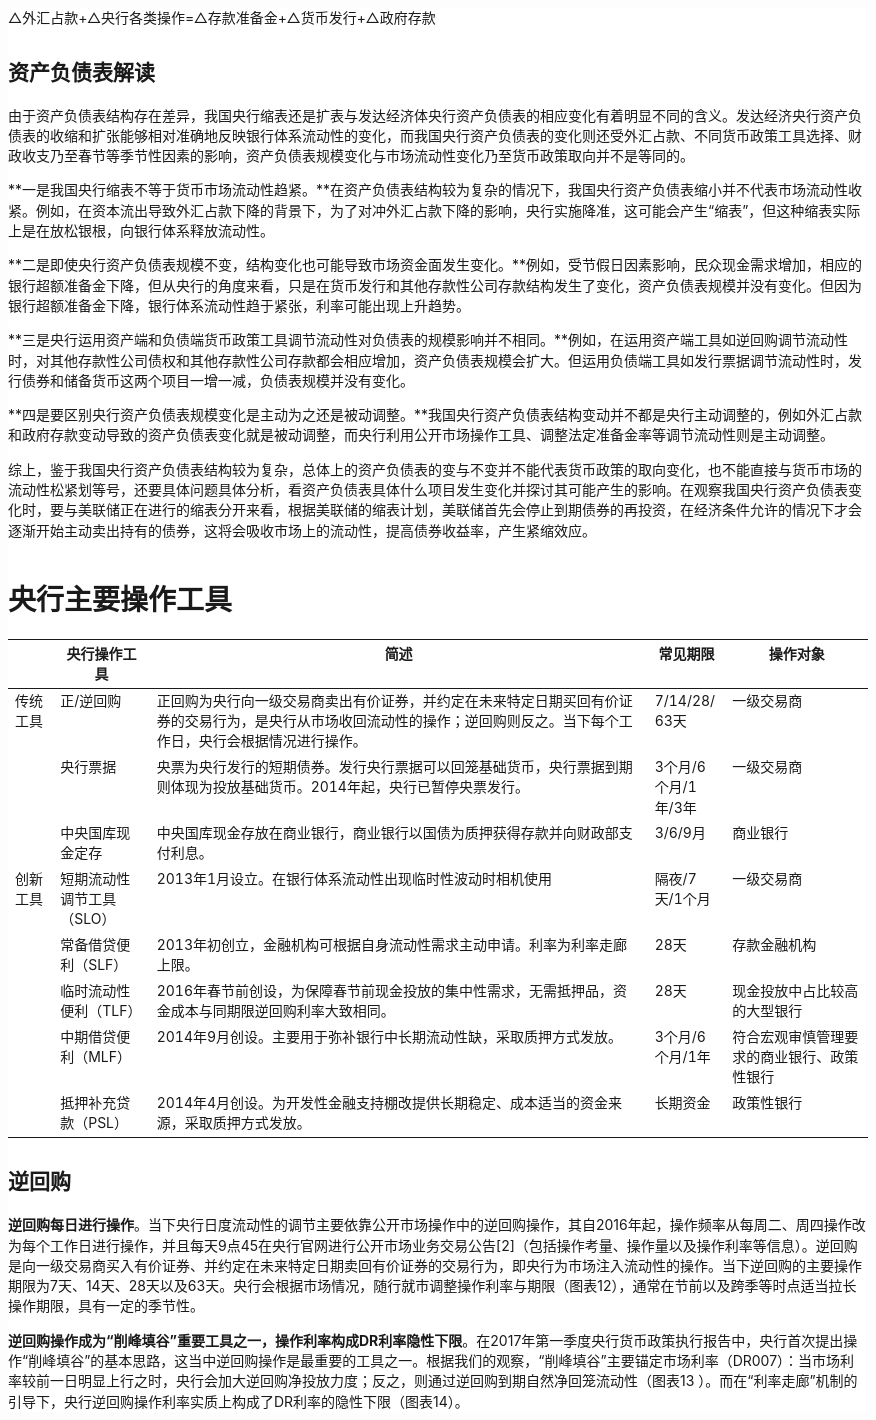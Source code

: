 △外汇占款+△央行各类操作=△存款准备金+△货币发行+△政府存款

## 资产负债表解读

由于资产负债表结构存在差异，我国央行缩表还是扩表与发达经济体央行资产负债表的相应变化有着明显不同的含义。发达经济央行资产负债表的收缩和扩张能够相对准确地反映银行体系流动性的变化，而我国央行资产负债表的变化则还受外汇占款、不同货币政策工具选择、财政收支乃至春节等季节性因素的影响，资产负债表规模变化与市场流动性变化乃至货币政策取向并不是等同的。

**一是我国央行缩表不等于货币市场流动性趋紧。**在资产负债表结构较为复杂的情况下，我国央行资产负债表缩小并不代表市场流动性收紧。例如，在资本流出导致外汇占款下降的背景下，为了对冲外汇占款下降的影响，央行实施降准，这可能会产生“缩表”，但这种缩表实际上是在放松银根，向银行体系释放流动性。

**二是即使央行资产负债表规模不变，结构变化也可能导致市场资金面发生变化。**例如，受节假日因素影响，民众现金需求增加，相应的银行超额准备金下降，但从央行的角度来看，只是在货币发行和其他存款性公司存款结构发生了变化，资产负债表规模并没有变化。但因为银行超额准备金下降，银行体系流动性趋于紧张，利率可能出现上升趋势。

**三是央行运用资产端和负债端货币政策工具调节流动性对负债表的规模影响并不相同。**例如，在运用资产端工具如逆回购调节流动性时，对其他存款性公司债权和其他存款性公司存款都会相应增加，资产负债表规模会扩大。但运用负债端工具如发行票据调节流动性时，发行债券和储备货币这两个项目一增一减，负债表规模并没有变化。

**四是要区别央行资产负债表规模变化是主动为之还是被动调整。**我国央行资产负债表结构变动并不都是央行主动调整的，例如外汇占款和政府存款变动导致的资产负债表变化就是被动调整，而央行利用公开市场操作工具、调整法定准备金率等调节流动性则是主动调整。

综上，鉴于我国央行资产负债表结构较为复杂，总体上的资产负债表的变与不变并不能代表货币政策的取向变化，也不能直接与货币市场的流动性松紧划等号，还要具体问题具体分析，看资产负债表具体什么项目发生变化并探讨其可能产生的影响。在观察我国央行资产负债表变化时，要与美联储正在进行的缩表分开来看，根据美联储的缩表计划，美联储首先会停止到期债券的再投资，在经济条件允许的情况下才会逐渐开始主动卖出持有的债券，这将会吸收市场上的流动性，提高债券收益率，产生紧缩效应。

# 央行主要操作工具

      

|         |       央行操作工具       |                            简述                            |      常见期限       |                操作对象                 |
| ------- | ----------------------- | ---------------------------------------------------------- | ------------------ | --------------------------------------- |
| 传统工具 | 正/逆回购                | 正回购为央行向一级交易商卖出有价证券，并约定在未来特定日期买回有价证券的交易行为，是央行从市场收回流动性的操作；逆回购则反之。当下每个工作日，央行会根据情况进行操作。        | 7/14/28/63天       | 一级交易商                               |
|         | 央行票据                 | 央票为央行发行的短期债券。发行央行票据可以回笼基础货币，央行票据到期则体现为投放基础货币。2014年起，央行已暂停央票发行。 | 3个月/6个月/1年/3年 | 一级交易商                               |
|         | 中央国库现金定存          | 中央国库现金存放在商业银行，商业银行以国债为质押获得存款并向财政部支付利息。          | 3/6/9月            | 商业银行                                |
| 创新工具 | 短期流动性调节工具（SLO） | 2013年1月设立。在银行体系流动性出现临时性波动时相机使用                             | 隔夜/7天/1个月      | 一级交易商                               |
|         | 常备借贷便利（SLF）       | 2013年初创立，金融机构可根据自身流动性需求主动申请。利率为利率走廊上限。              | 28天               | 存款金融机构                             |
|         | 临时流动性便利（TLF）     | 2016年春节前创设，为保障春节前现金投放的集中性需求，无需抵押品，资金成本与同期限逆回购利率大致相同。   | 28天               | 现金投放中占比较高的大型银行              |
|         | 中期借贷便利（MLF）       | 2014年9月创设。主要用于弥补银行中长期流动性缺，采取质押方式发放。                    | 3个月/6个月/1年     | 符合宏观审慎管理要求的商业银行、政策性银行 |
|         | 抵押补充贷款（PSL）       | 2014年4月创设。为开发性金融支持棚改提供长期稳定、成本适当的资金来源，采取质押方式发放。           | 长期资金           | 政策性银行                               |


## 逆回购

**逆回购每日进行操作**。当下央行日度流动性的调节主要依靠公开市场操作中的逆回购操作，其自2016年起，操作频率从每周二、周四操作改为每个工作日进行操作，并且每天9点45在央行官网进行公开市场业务交易公告[2]（包括操作考量、操作量以及操作利率等信息）。逆回购是向一级交易商买入有价证券、并约定在未来特定日期卖回有价证券的交易行为，即央行为市场注入流动性的操作。当下逆回购的主要操作期限为7天、14天、28天以及63天。央行会根据市场情况，随行就市调整操作利率与期限（图表12），通常在节前以及跨季等时点适当拉长操作期限，具有一定的季节性。

**逆回购操作成为“削峰填谷”重要工具之一，操作利率构成DR利率隐性下限**。在2017年第一季度央行货币政策执行报告中，央行首次提出操作“削峰填谷”的基本思路，这当中逆回购操作是最重要的工具之一。根据我们的观察，“削峰填谷”主要锚定市场利率（DR007）：当市场利率较前一日明显上行之时，央行会加大逆回购净投放力度；反之，则通过逆回购到期自然净回笼流动性（图表13 ）。而在“利率走廊”机制的引导下，央行逆回购操作利率实质上构成了DR利率的隐性下限（图表14）。
